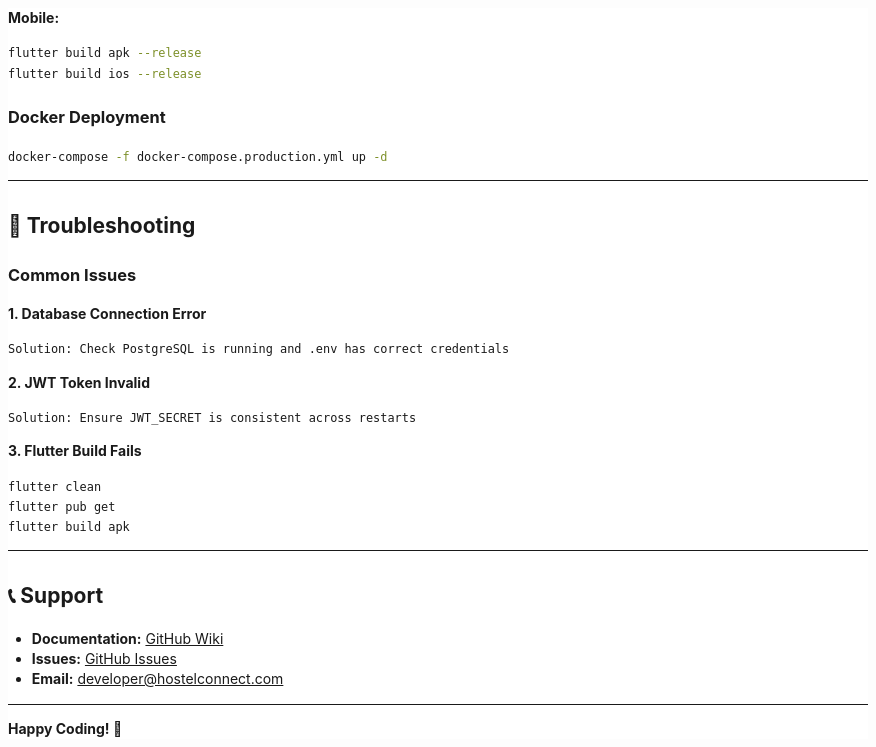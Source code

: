 **Mobile:**
```bash
flutter build apk --release
flutter build ios --release
```

### Docker Deployment

```bash
docker-compose -f docker-compose.production.yml up -d
```

---

## 🐛 Troubleshooting

### Common Issues

**1. Database Connection Error**
```
Solution: Check PostgreSQL is running and .env has correct credentials
```

**2. JWT Token Invalid**
```
Solution: Ensure JWT_SECRET is consistent across restarts
```

**3. Flutter Build Fails**
```bash
flutter clean
flutter pub get
flutter build apk
```

---

## 📞 Support

- **Documentation:** [GitHub Wiki](https://github.com/yourusername/hostelconnect/wiki)
- **Issues:** [GitHub Issues](https://github.com/yourusername/hostelconnect/issues)
- **Email:** developer@hostelconnect.com

---

**Happy Coding! 🎉**
